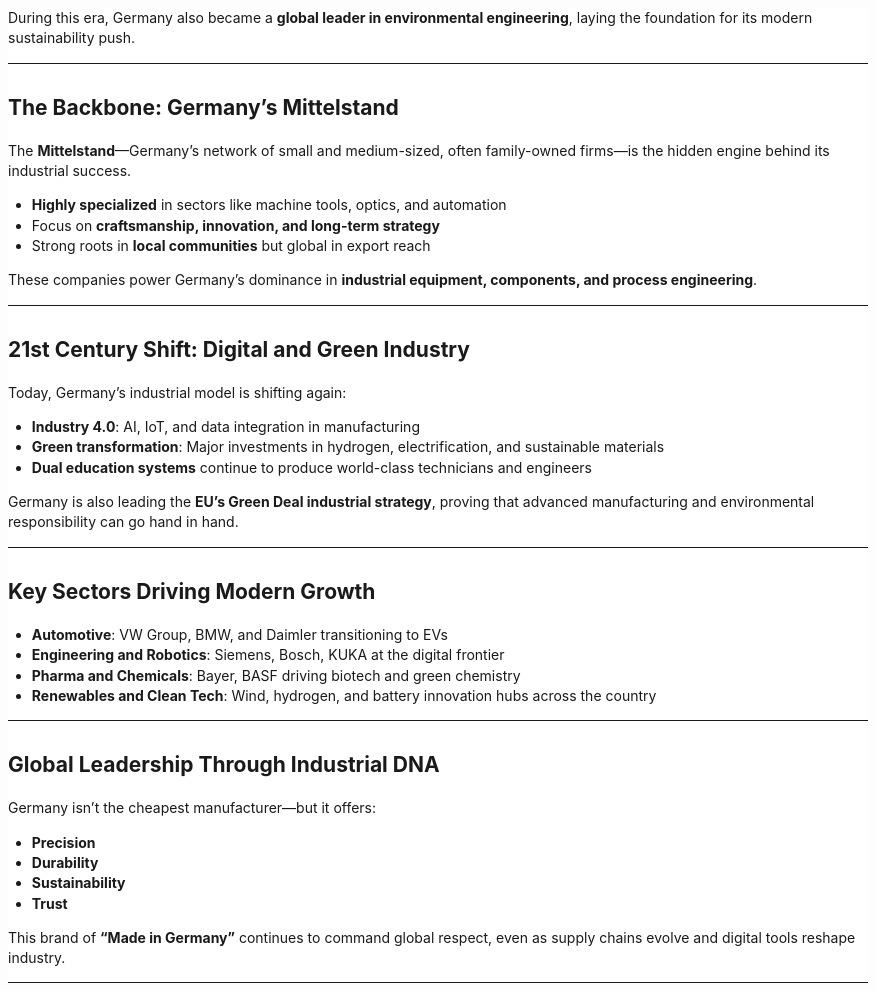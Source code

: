 During this era, Germany also became a **global leader in environmental engineering**, laying the foundation for its modern sustainability push.

---

## The Backbone: Germany’s Mittelstand

The **Mittelstand**—Germany’s network of small and medium-sized, often family-owned firms—is the hidden engine behind its industrial success.

- **Highly specialized** in sectors like machine tools, optics, and automation
- Focus on **craftsmanship, innovation, and long-term strategy**
- Strong roots in **local communities** but global in export reach

These companies power Germany’s dominance in **industrial equipment, components, and process engineering**.

---

## 21st Century Shift: Digital and Green Industry

Today, Germany’s industrial model is shifting again:

- **Industry 4.0**: AI, IoT, and data integration in manufacturing
- **Green transformation**: Major investments in hydrogen, electrification, and sustainable materials
- **Dual education systems** continue to produce world-class technicians and engineers

Germany is also leading the **EU’s Green Deal industrial strategy**, proving that advanced manufacturing and environmental responsibility can go hand in hand.

---

## Key Sectors Driving Modern Growth

- **Automotive**: VW Group, BMW, and Daimler transitioning to EVs
- **Engineering and Robotics**: Siemens, Bosch, KUKA at the digital frontier
- **Pharma and Chemicals**: Bayer, BASF driving biotech and green chemistry
- **Renewables and Clean Tech**: Wind, hydrogen, and battery innovation hubs across the country

---

## Global Leadership Through Industrial DNA

Germany isn’t the cheapest manufacturer—but it offers:

- **Precision**
- **Durability**
- **Sustainability**
- **Trust**

This brand of **“Made in Germany”** continues to command global respect, even as supply chains evolve and digital tools reshape industry.

---